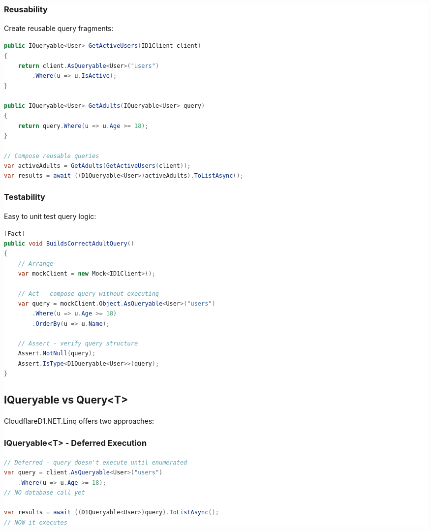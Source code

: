 ### Reusability

Create reusable query fragments:

```csharp
public IQueryable<User> GetActiveUsers(ID1Client client)
{
    return client.AsQueryable<User>("users")
        .Where(u => u.IsActive);
}

public IQueryable<User> GetAdults(IQueryable<User> query)
{
    return query.Where(u => u.Age >= 18);
}

// Compose reusable queries
var activeAdults = GetAdults(GetActiveUsers(client));
var results = await ((D1Queryable<User>)activeAdults).ToListAsync();
```

### Testability

Easy to unit test query logic:

```csharp
[Fact]
public void BuildsCorrectAdultQuery()
{
    // Arrange
    var mockClient = new Mock<ID1Client>();
    
    // Act - compose query without executing
    var query = mockClient.Object.AsQueryable<User>("users")
        .Where(u => u.Age >= 18)
        .OrderBy(u => u.Name);
    
    // Assert - verify query structure
    Assert.NotNull(query);
    Assert.IsType<D1Queryable<User>>(query);
}
```

## IQueryable vs Query&lt;T&gt;

CloudflareD1.NET.Linq offers two approaches:

### IQueryable&lt;T&gt; - Deferred Execution

```csharp
// Deferred - query doesn't execute until enumerated
var query = client.AsQueryable<User>("users")
    .Where(u => u.Age >= 18);
// NO database call yet

var results = await ((D1Queryable<User>)query).ToListAsync();
// NOW it executes
```
